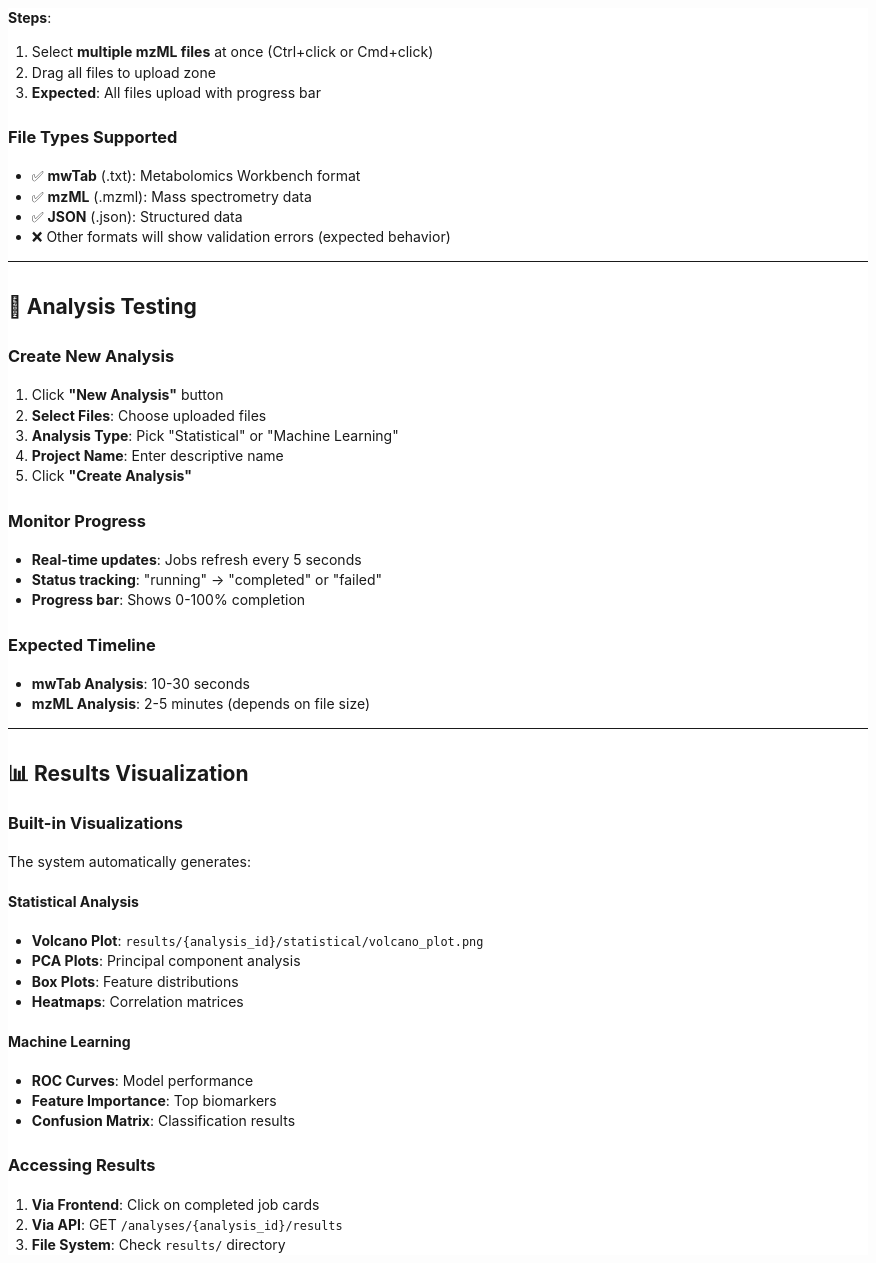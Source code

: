 **Steps**:
1. Select **multiple mzML files** at once (Ctrl+click or Cmd+click)
2. Drag all files to upload zone
3. **Expected**: All files upload with progress bar

### **File Types Supported**
- ✅ **mwTab** (.txt): Metabolomics Workbench format
- ✅ **mzML** (.mzml): Mass spectrometry data
- ✅ **JSON** (.json): Structured data
- ❌ Other formats will show validation errors (expected behavior)

---

## **🧪 Analysis Testing**

### **Create New Analysis**
1. Click **"New Analysis"** button
2. **Select Files**: Choose uploaded files
3. **Analysis Type**: Pick "Statistical" or "Machine Learning"  
4. **Project Name**: Enter descriptive name
5. Click **"Create Analysis"**

### **Monitor Progress**
- **Real-time updates**: Jobs refresh every 5 seconds
- **Status tracking**: "running" → "completed" or "failed"
- **Progress bar**: Shows 0-100% completion

### **Expected Timeline**
- **mwTab Analysis**: 10-30 seconds
- **mzML Analysis**: 2-5 minutes (depends on file size)

---

## **📊 Results Visualization**

### **Built-in Visualizations**
The system automatically generates:

#### **Statistical Analysis**
- **Volcano Plot**: `results/{analysis_id}/statistical/volcano_plot.png`
- **PCA Plots**: Principal component analysis
- **Box Plots**: Feature distributions
- **Heatmaps**: Correlation matrices

#### **Machine Learning**
- **ROC Curves**: Model performance
- **Feature Importance**: Top biomarkers
- **Confusion Matrix**: Classification results

### **Accessing Results**
1. **Via Frontend**: Click on completed job cards
2. **Via API**: GET `/analyses/{analysis_id}/results`
3. **File System**: Check `results/` directory
